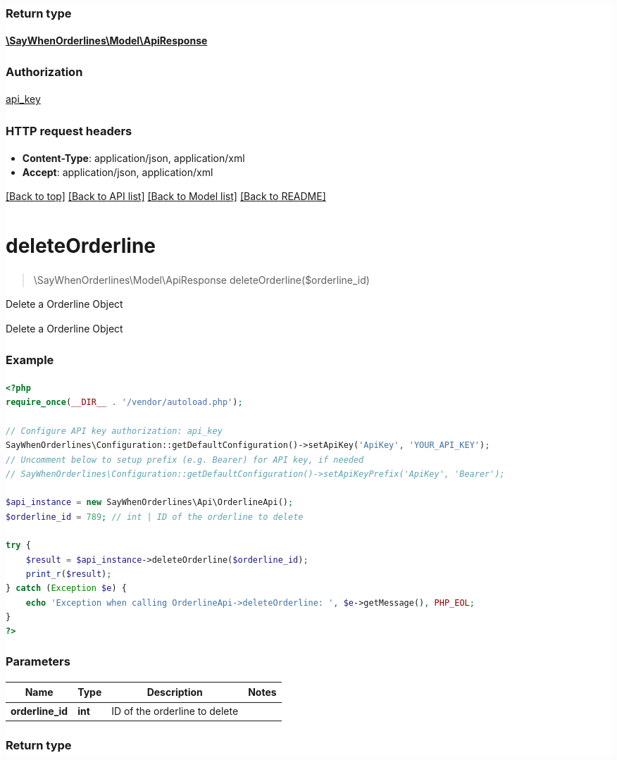### Return type

[**\SayWhenOrderlines\Model\ApiResponse**](../Model/ApiResponse.md)

### Authorization

[api_key](../../README.md#api_key)

### HTTP request headers

 - **Content-Type**: application/json, application/xml
 - **Accept**: application/json, application/xml

[[Back to top]](#) [[Back to API list]](../../README.md#documentation-for-api-endpoints) [[Back to Model list]](../../README.md#documentation-for-models) [[Back to README]](../../README.md)

# **deleteOrderline**
> \SayWhenOrderlines\Model\ApiResponse deleteOrderline($orderline_id)

Delete a Orderline Object

Delete a Orderline Object

### Example
```php
<?php
require_once(__DIR__ . '/vendor/autoload.php');

// Configure API key authorization: api_key
SayWhenOrderlines\Configuration::getDefaultConfiguration()->setApiKey('ApiKey', 'YOUR_API_KEY');
// Uncomment below to setup prefix (e.g. Bearer) for API key, if needed
// SayWhenOrderlines\Configuration::getDefaultConfiguration()->setApiKeyPrefix('ApiKey', 'Bearer');

$api_instance = new SayWhenOrderlines\Api\OrderlineApi();
$orderline_id = 789; // int | ID of the orderline to delete

try {
    $result = $api_instance->deleteOrderline($orderline_id);
    print_r($result);
} catch (Exception $e) {
    echo 'Exception when calling OrderlineApi->deleteOrderline: ', $e->getMessage(), PHP_EOL;
}
?>
```

### Parameters

Name | Type | Description  | Notes
------------- | ------------- | ------------- | -------------
 **orderline_id** | **int**| ID of the orderline to delete |

### Return type
